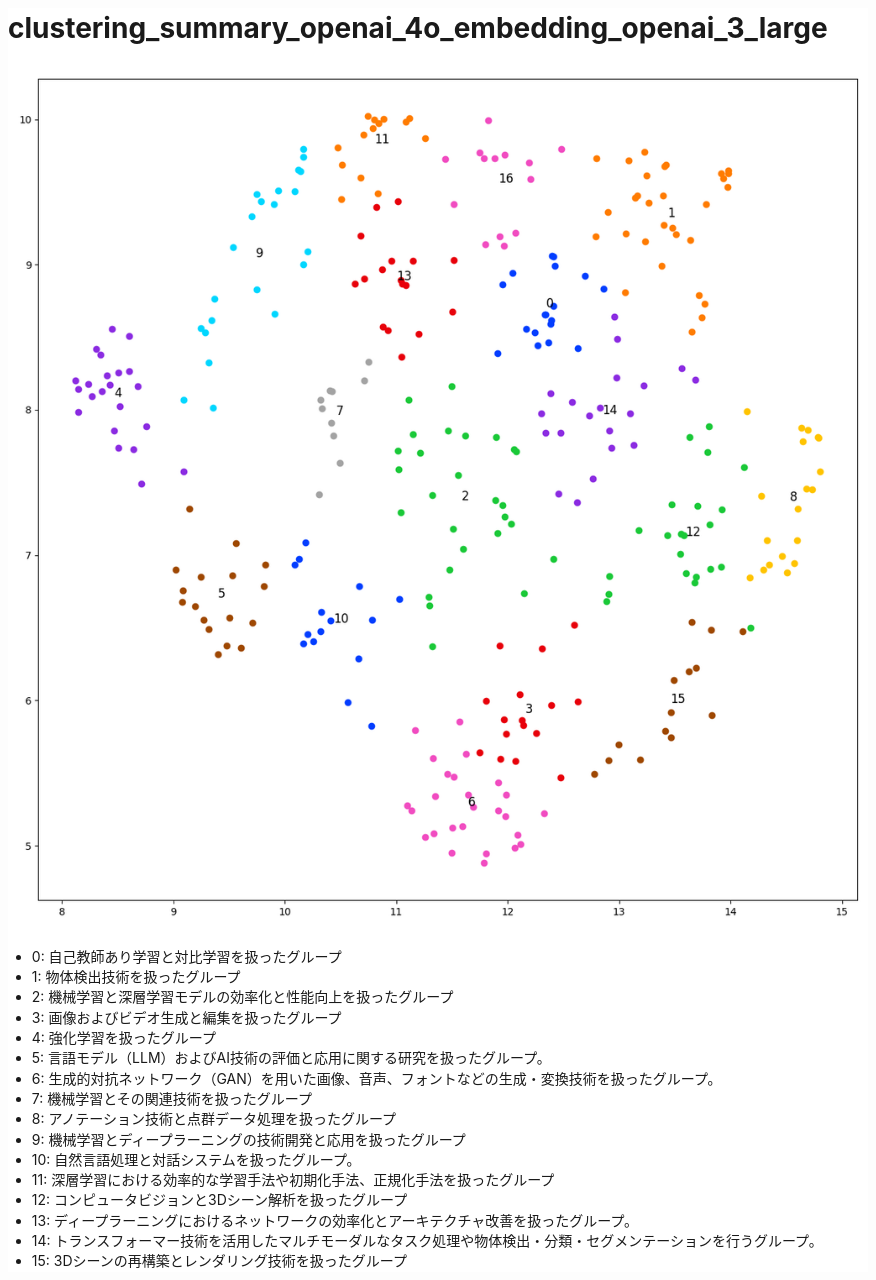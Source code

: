 # clustering_summary_openai_4o_embedding_openai_3_large
![clustering_summary_openai_4o_embedding_openai_3_large](./clustering_summary_openai_4o_embedding_openai_3_large.png)

- 0: 自己教師あり学習と対比学習を扱ったグループ
- 1: 物体検出技術を扱ったグループ
- 2: 機械学習と深層学習モデルの効率化と性能向上を扱ったグループ
- 3: 画像およびビデオ生成と編集を扱ったグループ
- 4: 強化学習を扱ったグループ
- 5: 言語モデル（LLM）およびAI技術の評価と応用に関する研究を扱ったグループ。
- 6: 生成的対抗ネットワーク（GAN）を用いた画像、音声、フォントなどの生成・変換技術を扱ったグループ。
- 7: 機械学習とその関連技術を扱ったグループ
- 8: アノテーション技術と点群データ処理を扱ったグループ
- 9: 機械学習とディープラーニングの技術開発と応用を扱ったグループ
- 10: 自然言語処理と対話システムを扱ったグループ。
- 11: 深層学習における効率的な学習手法や初期化手法、正規化手法を扱ったグループ
- 12: コンピュータビジョンと3Dシーン解析を扱ったグループ
- 13: ディープラーニングにおけるネットワークの効率化とアーキテクチャ改善を扱ったグループ。
- 14: トランスフォーマー技術を活用したマルチモーダルなタスク処理や物体検出・分類・セグメンテーションを行うグループ。
- 15: 3Dシーンの再構築とレンダリング技術を扱ったグループ